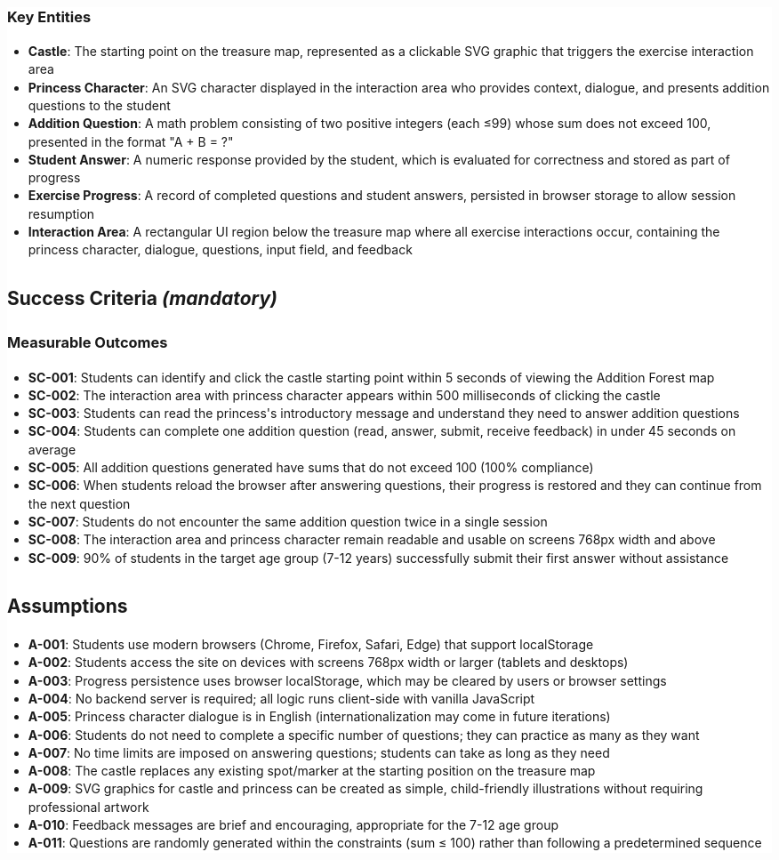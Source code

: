 ### Key Entities

- **Castle**: The starting point on the treasure map, represented as a clickable SVG graphic that triggers the exercise interaction area
- **Princess Character**: An SVG character displayed in the interaction area who provides context, dialogue, and presents addition questions to the student
- **Addition Question**: A math problem consisting of two positive integers (each ≤99) whose sum does not exceed 100, presented in the format "A + B = ?"
- **Student Answer**: A numeric response provided by the student, which is evaluated for correctness and stored as part of progress
- **Exercise Progress**: A record of completed questions and student answers, persisted in browser storage to allow session resumption
- **Interaction Area**: A rectangular UI region below the treasure map where all exercise interactions occur, containing the princess character, dialogue, questions, input field, and feedback

## Success Criteria *(mandatory)*

### Measurable Outcomes

- **SC-001**: Students can identify and click the castle starting point within 5 seconds of viewing the Addition Forest map
- **SC-002**: The interaction area with princess character appears within 500 milliseconds of clicking the castle
- **SC-003**: Students can read the princess's introductory message and understand they need to answer addition questions
- **SC-004**: Students can complete one addition question (read, answer, submit, receive feedback) in under 45 seconds on average
- **SC-005**: All addition questions generated have sums that do not exceed 100 (100% compliance)
- **SC-006**: When students reload the browser after answering questions, their progress is restored and they can continue from the next question
- **SC-007**: Students do not encounter the same addition question twice in a single session
- **SC-008**: The interaction area and princess character remain readable and usable on screens 768px width and above
- **SC-009**: 90% of students in the target age group (7-12 years) successfully submit their first answer without assistance

## Assumptions

- **A-001**: Students use modern browsers (Chrome, Firefox, Safari, Edge) that support localStorage
- **A-002**: Students access the site on devices with screens 768px width or larger (tablets and desktops)
- **A-003**: Progress persistence uses browser localStorage, which may be cleared by users or browser settings
- **A-004**: No backend server is required; all logic runs client-side with vanilla JavaScript
- **A-005**: Princess character dialogue is in English (internationalization may come in future iterations)
- **A-006**: Students do not need to complete a specific number of questions; they can practice as many as they want
- **A-007**: No time limits are imposed on answering questions; students can take as long as they need
- **A-008**: The castle replaces any existing spot/marker at the starting position on the treasure map
- **A-009**: SVG graphics for castle and princess can be created as simple, child-friendly illustrations without requiring professional artwork
- **A-010**: Feedback messages are brief and encouraging, appropriate for the 7-12 age group
- **A-011**: Questions are randomly generated within the constraints (sum ≤ 100) rather than following a predetermined sequence
